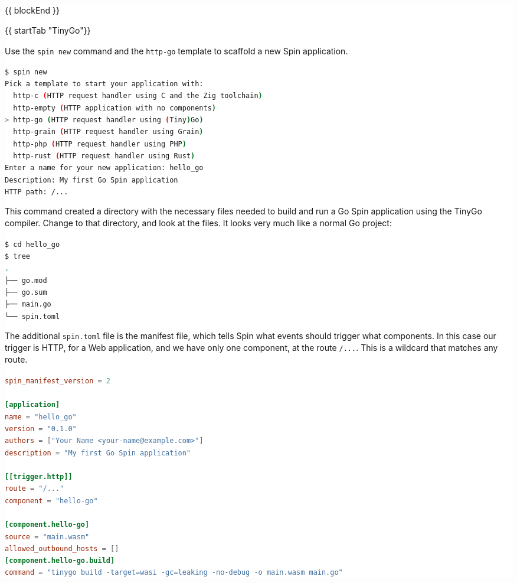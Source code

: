 {{ blockEnd }}

{{ startTab "TinyGo"}}

Use the `spin new` command and the `http-go` template to scaffold a new Spin application.



```bash
$ spin new
Pick a template to start your application with:
  http-c (HTTP request handler using C and the Zig toolchain)
  http-empty (HTTP application with no components)
> http-go (HTTP request handler using (Tiny)Go)
  http-grain (HTTP request handler using Grain)
  http-php (HTTP request handler using PHP)
  http-rust (HTTP request handler using Rust)
Enter a name for your new application: hello_go
Description: My first Go Spin application
HTTP path: /...
```

This command created a directory with the necessary files needed to build and run a Go Spin application using the TinyGo compiler.  Change to that directory, and look at the files.  It looks very much like a normal Go project:



```bash
$ cd hello_go
$ tree
.
├── go.mod
├── go.sum
├── main.go
└── spin.toml
```

The additional `spin.toml` file is the manifest file, which tells Spin what events should trigger what components.  In this case our trigger is HTTP, for a Web application, and we have only one component, at the route `/...`.  This is a wildcard that matches any route.



```toml
spin_manifest_version = 2

[application]
name = "hello_go"
version = "0.1.0"
authors = ["Your Name <your-name@example.com>"]
description = "My first Go Spin application"

[[trigger.http]]
route = "/..."
component = "hello-go"

[component.hello-go]
source = "main.wasm"
allowed_outbound_hosts = []
[component.hello-go.build]
command = "tinygo build -target=wasi -gc=leaking -no-debug -o main.wasm main.go"
```
